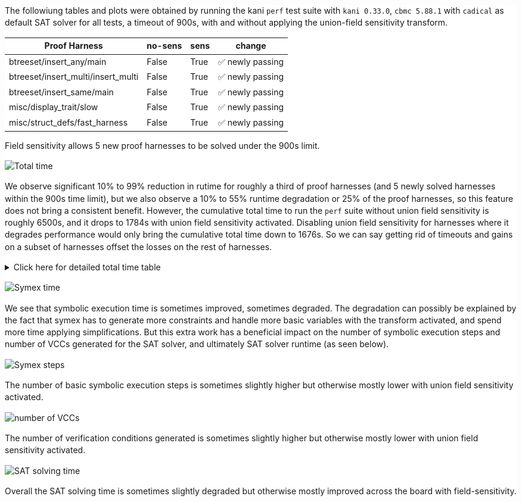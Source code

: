 The followiung tables and plots were obtained by running the kani `perf` test suite with `kani 0.33.0`, `cbmc 5.88.1` with `cadical` as default SAT solver for all tests, a timeout of 900s, with and without applying the union-field sensitivity transform.


| Proof Harness                      | no-sens | sens | change          |
| ---------------------------------- | ------- | ---- | --------------- |
| btreeset/insert_any/main           | False   | True | ✅ newly passing |
| btreeset/insert_multi/insert_multi | False   | True | ✅ newly passing |
| btreeset/insert_same/main          | False   | True | ✅ newly passing |
| misc/display_trait/slow            | False   | True | ✅ newly passing |
| misc/struct_defs/fast_harness      | False   | True | ✅ newly passing |

Field sensitivity allows 5 new proof harnesses to be solved under the 900s limit.

![Total time](/kani-verifier-blog/assets/images/field-sens-plots/total-time.png)

We observe significant 10% to 99% reduction in rutime for roughly a third of proof harnesses (and 5 newly solved harnesses within the 900s time limit), but we also observe a 10% to 55% runtime degradation or 25% of the proof harnesses, so this feature does not bring a consistent benefit. However, the cumulative total time to run the `perf` suite without union field sensitivity is roughly 6500s, and it drops to 1784s with union field sensitivity activated. Disabling union field sensitivity for harnesses where it degrades performance would only bring the cumulative total time down to 1676s. So we can say getting rid of timeouts and gains on a subset of harnesses offset the losses on the rest of harnesses.

<details><summary>
Click here for detailed total time table
</summary></details>

![Symex time](/kani-verifier-blog/assets/images/field-sens-plots/symex-time.png)

We see that symbolic execution time is sometimes improved, sometimes degraded. The degradation can possibly be explained by the fact that symex has to generate more constraints and handle more basic variables with the transform activated, and spend more time applying simplifications. But this extra work has a beneficial impact on the number of symbolic execution steps and number of VCCs generated for the SAT solver, and ultimately SAT solver runtime (as seen below).

![Symex steps](/kani-verifier-blog/assets/images/field-sens-plots/symex-steps.png)

The number of basic symbolic execution steps is sometimes slightly higher but otherwise mostly lower with union field sensitivity activated.

![number of VCCs](/kani-verifier-blog/assets/images/field-sens-plots/vccs.png)

The number of verification conditions generated is sometimes slightly higher but otherwise mostly lower with union field sensitivity activated.

![SAT solving time](/kani-verifier-blog/assets/images/field-sens-plots/sat-time.png)

Overall the SAT solving time is sometimes slightly degraded but otherwise mostly improved across the board with field-sensitivity.

